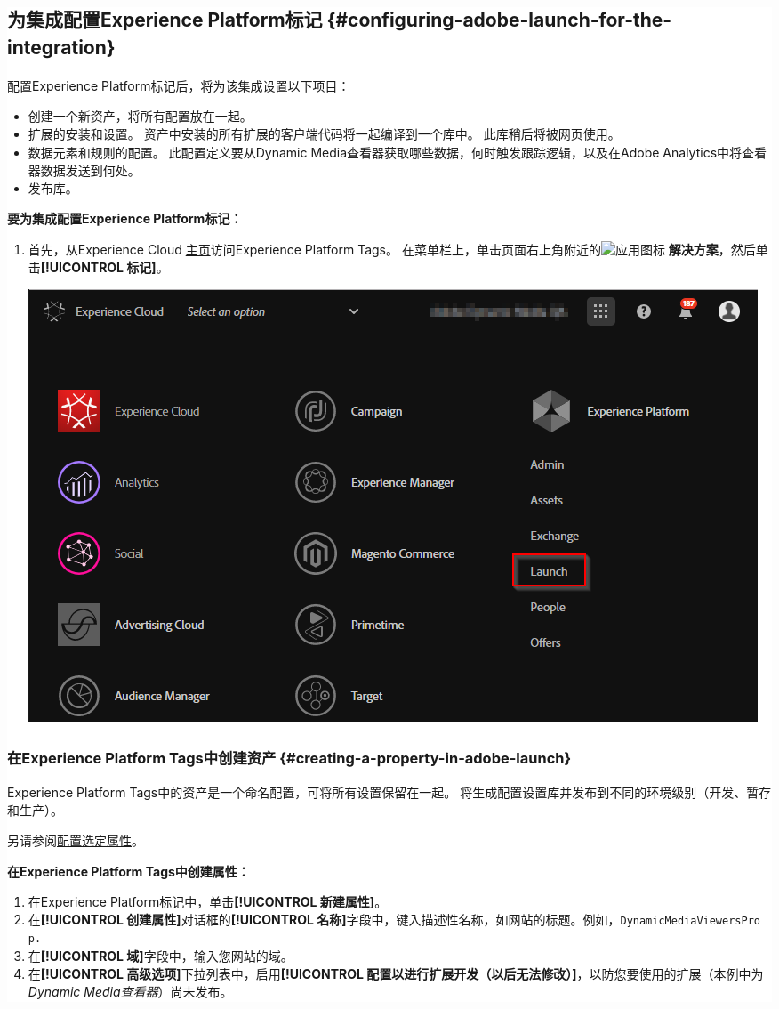 ## 为集成配置Experience Platform标记 {#configuring-adobe-launch-for-the-integration}

配置Experience Platform标记后，将为该集成设置以下项目：

* 创建一个新资产，将所有配置放在一起。
* 扩展的安装和设置。 资产中安装的所有扩展的客户端代码将一起编译到一个库中。 此库稍后将被网页使用。
* 数据元素和规则的配置。 此配置定义要从Dynamic Media查看器获取哪些数据，何时触发跟踪逻辑，以及在Adobe Analytics中将查看器数据发送到何处。
* 发布库。

**要为集成配置Experience Platform标记：**

1. 首先，从Experience Cloud [主页](https://experience.adobe.com/#/home)访问Experience Platform Tags。 在菜单栏上，单击页面右上角附近的![应用图标](https://spectrum.adobe.com/static/icons/workflow_18/Smock_Apps_18_N.svg) **解决方案**，然后单击&#x200B;**[!UICONTROL 标记]**。

   ![image2019-7-8_15-38-44](assets/image2019-7-8_15-38-44.png)

### 在Experience Platform Tags中创建资产 {#creating-a-property-in-adobe-launch}

Experience Platform Tags中的资产是一个命名配置，可将所有设置保留在一起。 将生成配置设置库并发布到不同的环境级别（开发、暂存和生产）。

另请参阅[配置选定属性](https://experienceleague.adobe.com/en/docs/platform-learn/implement-mobile-sdk/initial-configuration/configure-tags)。

**在Experience Platform Tags中创建属性：**

1. 在Experience Platform标记中，单击&#x200B;**[!UICONTROL 新建属性]**。
1. 在&#x200B;**[!UICONTROL 创建属性]**&#x200B;对话框的&#x200B;**[!UICONTROL 名称]**&#x200B;字段中，键入描述性名称，如网站的标题。例如，`DynamicMediaViewersProp.`
1. 在&#x200B;**[!UICONTROL 域]**&#x200B;字段中，输入您网站的域。
1. 在&#x200B;**[!UICONTROL 高级选项]**&#x200B;下拉列表中，启用&#x200B;**[!UICONTROL 配置以进行扩展开发（以后无法修改）]**，以防您要使用的扩展（本例中为&#x200B;*Dynamic Media查看器*）尚未发布。
